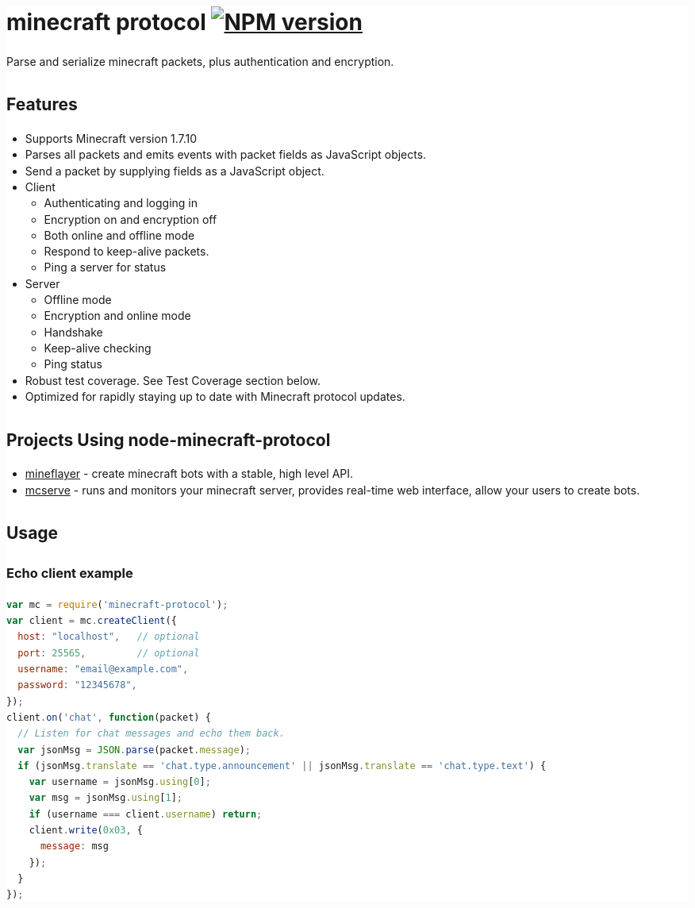 # minecraft protocol [![NPM version](https://badge.fury.io/js/minecraft-protocol.png)](http://badge.fury.io/js/minecraft-protocol)

Parse and serialize minecraft packets, plus authentication and encryption.

## Features

 * Supports Minecraft version 1.7.10
 * Parses all packets and emits events with packet fields as JavaScript
   objects.
 * Send a packet by supplying fields as a JavaScript object.
 * Client
   - Authenticating and logging in
   - Encryption on and encryption off
   - Both online and offline mode
   - Respond to keep-alive packets.
   - Ping a server for status
 * Server
   - Offline mode
   - Encryption and online mode
   - Handshake
   - Keep-alive checking
   - Ping status
 * Robust test coverage. See Test Coverage section below.
 * Optimized for rapidly staying up to date with Minecraft protocol updates.

## Projects Using node-minecraft-protocol

 * [mineflayer](https://github.com/andrewrk/mineflayer/) - create minecraft
   bots with a stable, high level API.
 * [mcserve](https://github.com/andrewrk/mcserve) - runs and monitors your
   minecraft server, provides real-time web interface, allow your users to
   create bots.

## Usage

### Echo client example

```js
var mc = require('minecraft-protocol');
var client = mc.createClient({
  host: "localhost",   // optional
  port: 25565,         // optional
  username: "email@example.com",
  password: "12345678",
});
client.on('chat', function(packet) {
  // Listen for chat messages and echo them back.
  var jsonMsg = JSON.parse(packet.message);
  if (jsonMsg.translate == 'chat.type.announcement' || jsonMsg.translate == 'chat.type.text') {
    var username = jsonMsg.using[0];
    var msg = jsonMsg.using[1];
    if (username === client.username) return;
    client.write(0x03, {
      message: msg
    });
  }
});
```
